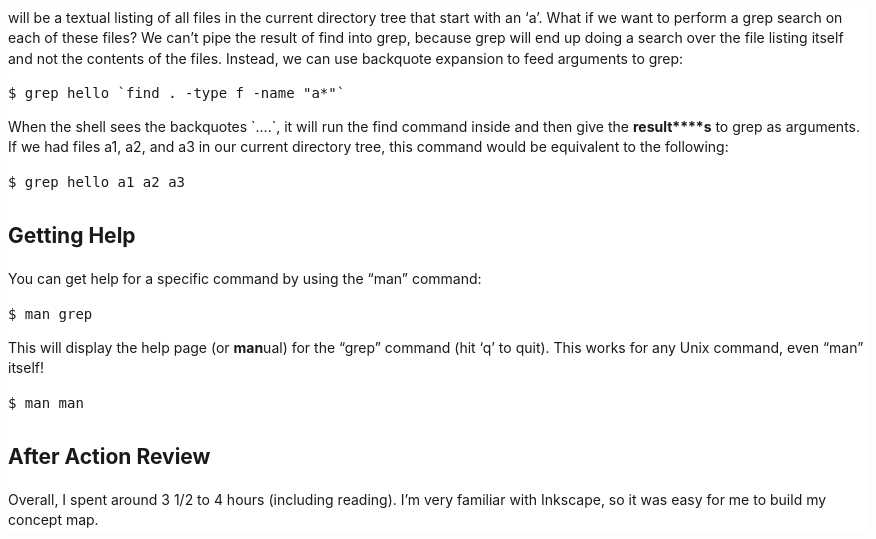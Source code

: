 will be a textual listing of all files in the current directory tree that start with an &#8216;a&#8217;. What if we want to perform a grep search on each of these files? We can&#8217;t pipe the result of find into grep, because grep will end up doing a search over the file listing itself and not the contents of the files. Instead, we can use backquote expansion to feed arguments to grep:

<pre>$ grep hello `find . -type f -name "a*"`</pre>

When the shell sees the backquotes \`&#8230;.\`, it will run the find command inside and then give the **result****s** to grep as arguments. If we had files a1, a2, and a3 in our current directory tree, this command would be equivalent to the following:

<pre>$ grep hello a1 a2 a3</pre>

## Getting Help

You can get help for a specific command by using the &#8220;man&#8221; command:

<pre>$ man grep</pre>

This will display the help page (or **man**ual) for the &#8220;grep&#8221; command (hit &#8216;q&#8217; to quit). This works for any Unix command, even &#8220;man&#8221; itself!

<pre>$ man man</pre>

## After Action Review

Overall, I spent around 3 1/2 to 4 hours (including reading). I&#8217;m very familiar with Inkscape, so it was easy for me to build my concept map.

 [1]: /software-carpentry-training-website/uploads/2012/09/shell_finding_concept_map.jpg
